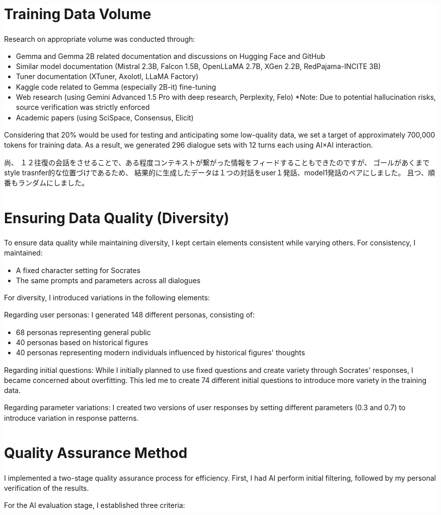 # Training Data Volume
Research on appropriate volume was conducted through:
- Gemma and Gemma 2B related documentation and discussions on Hugging Face and GitHub
- Similar model documentation (Mistral 2.3B, Falcon 1.5B, OpenLLaMA 2.7B, XGen 2.2B, RedPajama-INCITE 3B)
- Tuner documentation (XTuner, Axolotl, LLaMA Factory)
- Kaggle code related to Gemma (especially 2B-it) fine-tuning
- Web research (using Gemini Advanced 1.5 Pro with deep research, Perplexity, Felo)
*Note: Due to potential hallucination risks, source verification was strictly enforced
- Academic papers (using SciSpace, Consensus, Elicit)

Considering that 20% would be used for testing and anticipating some low-quality data, we set a target of approximately 700,000 tokens for training data. As a result, we generated 296 dialogue sets with 12 turns each using AI×AI interaction.

尚、
１２往復の会話をさせることで、ある程度コンテキストが繋がった情報をフィードすることもできたのですが、
ゴールがあくまでstyle trasnfer的な位置づけであるため、
結果的に生成したデータは１つの対話をuser１発話、model1発話のペアにしました。
且つ、順番もランダムにしました。

# Ensuring Data Quality (Diversity)

To ensure data quality while maintaining diversity, I kept certain elements consistent while varying others. For consistency, I maintained:
- A fixed character setting for Socrates
- The same prompts and parameters across all dialogues

For diversity, I introduced variations in the following elements:

Regarding user personas:
I generated 148 different personas, consisting of:
- 68 personas representing general public
- 40 personas based on historical figures
- 40 personas representing modern individuals influenced by historical figures' thoughts

Regarding initial questions:
While I initially planned to use fixed questions and create variety through Socrates' responses, I became concerned about overfitting. This led me to create 74 different initial questions to introduce more variety in the training data.

Regarding parameter variations:
I created two versions of user responses by setting different parameters (0.3 and 0.7) to introduce variation in response patterns.

# Quality Assurance Method

I implemented a two-stage quality assurance process for efficiency. First, I had AI perform initial filtering, followed by my personal verification of the results.


For the AI evaluation stage, I established three criteria:
